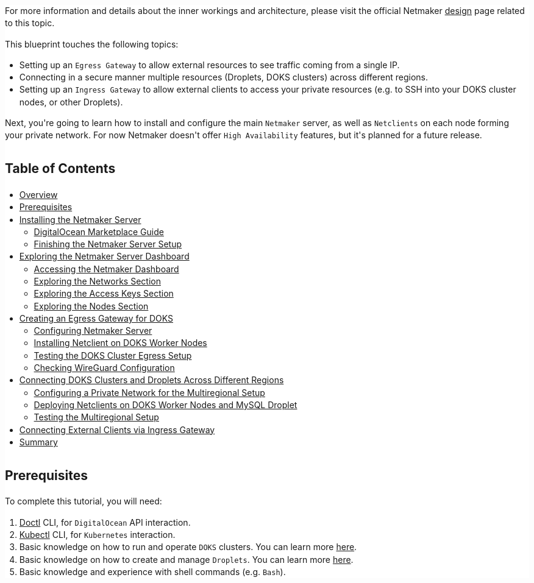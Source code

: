 For more information and details about the inner workings and architecture, please visit the official Netmaker [design](https://netmaker.readthedocs.io/en/master/architecture.html) page related to this topic.

This blueprint touches the following topics:

- Setting up an `Egress Gateway` to allow external resources to see traffic coming from a single IP.
- Connecting in a secure manner multiple resources (Droplets, DOKS clusters) across different regions.
- Setting up an `Ingress Gateway` to allow external clients to access your private resources (e.g. to SSH into your DOKS cluster nodes, or other Droplets).

Next, you're going to learn how to install and configure the main `Netmaker` server, as well as `Netclients` on each node forming your private network. For now Netmaker doesn't offer `High Availability` features, but it's planned for a future release.

## Table of Contents

- [Overview](#overview)
- [Prerequisites](#prerequisites)
- [Installing the Netmaker Server](#installing-the-netmaker-server)
  - [DigitalOcean Marketplace Guide](#digitalocean-marketplace-guide)
  - [Finishing the Netmaker Server Setup](#finishing-the-netmaker-server-setup)
- [Exploring the Netmaker Server Dashboard](#exploring-the-netmaker-server-dashboard)
  - [Accessing the Netmaker Dashboard](#accessing-the-netmaker-dashboard)
  - [Exploring the Networks Section](#exploring-the-networks-section)
  - [Exploring the Access Keys Section](#exploring-the-access-keys-section)
  - [Exploring the Nodes Section](#exploring-the-nodes-section)
- [Creating an Egress Gateway for DOKS](#creating-an-egress-gateway-for-doks)
  - [Configuring Netmaker Server](#configuring-netmaker-server)
  - [Installing Netclient on DOKS Worker Nodes](#installing-netclient-on-doks-worker-nodes)
  - [Testing the DOKS Cluster Egress Setup](#testing-the-doks-cluster-egress-setup)
  - [Checking WireGuard Configuration](#checking-wireguard-configuration)
- [Connecting DOKS Clusters and Droplets Across Different Regions](#connecting-doks-clusters-and-droplets-across-different-regions)
  - [Configuring a Private Network for the Multiregional Setup](#configuring-a-private-network-for-the-multiregional-setup)
  - [Deploying Netclients on DOKS Worker Nodes and MySQL Droplet](#deploying-netclients-on-doks-worker-nodes-and-mysql-droplet)
  - [Testing the Multiregional Setup](#testing-the-multiregional-setup)
- [Connecting External Clients via Ingress Gateway](#connecting-external-clients-via-ingress-gateway)
- [Summary](#summary)

## Prerequisites

To complete this tutorial, you will need:

1. [Doctl](https://github.com/digitalocean/doctl/releases) CLI, for `DigitalOcean` API interaction.
2. [Kubectl](https://kubernetes.io/docs/tasks/tools) CLI, for `Kubernetes` interaction.
3. Basic knowledge on how to run and operate `DOKS` clusters. You can learn more [here](https://docs.digitalocean.com/products/kubernetes).
4. Basic knowledge on how to create and manage `Droplets`. You can learn more [here](https://docs.digitalocean.com/products/droplets).
5. Basic knowledge and experience with shell commands (e.g. `Bash`).
